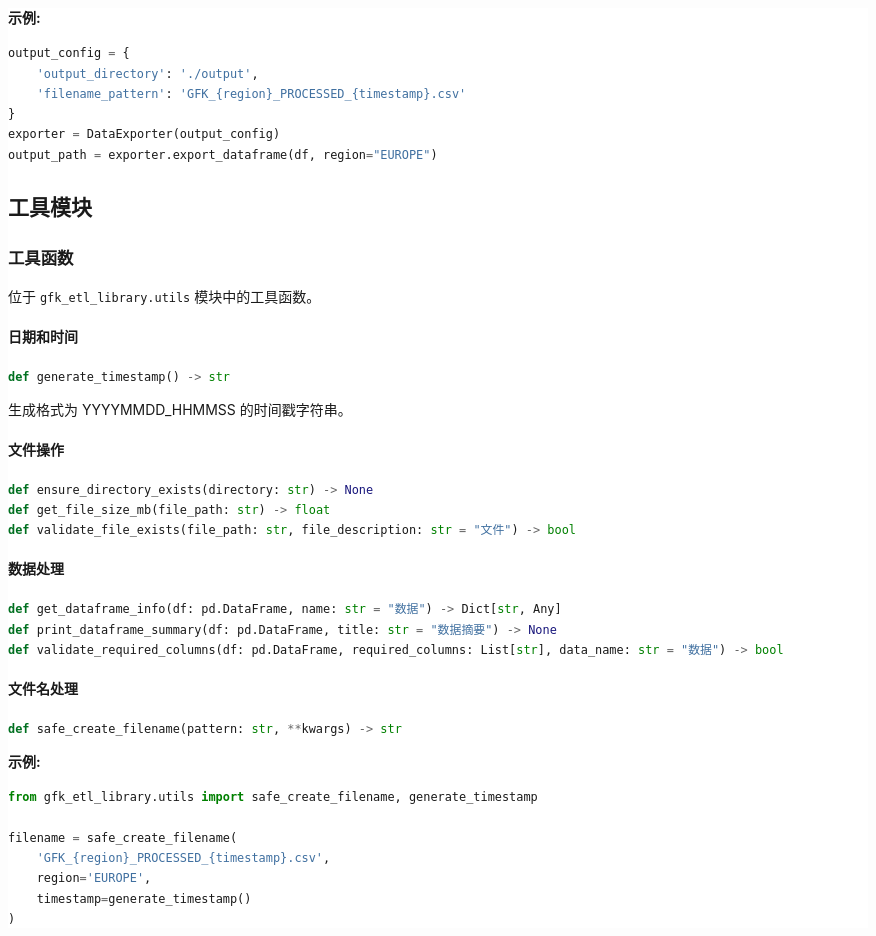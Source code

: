 **示例:**
```python
output_config = {
    'output_directory': './output',
    'filename_pattern': 'GFK_{region}_PROCESSED_{timestamp}.csv'
}
exporter = DataExporter(output_config)
output_path = exporter.export_dataframe(df, region="EUROPE")
```

## 工具模块

### 工具函数

位于 `gfk_etl_library.utils` 模块中的工具函数。

#### 日期和时间

```python
def generate_timestamp() -> str
```
生成格式为 YYYYMMDD_HHMMSS 的时间戳字符串。

#### 文件操作

```python
def ensure_directory_exists(directory: str) -> None
def get_file_size_mb(file_path: str) -> float
def validate_file_exists(file_path: str, file_description: str = "文件") -> bool
```

#### 数据处理

```python
def get_dataframe_info(df: pd.DataFrame, name: str = "数据") -> Dict[str, Any]
def print_dataframe_summary(df: pd.DataFrame, title: str = "数据摘要") -> None
def validate_required_columns(df: pd.DataFrame, required_columns: List[str], data_name: str = "数据") -> bool
```

#### 文件名处理

```python
def safe_create_filename(pattern: str, **kwargs) -> str
```

**示例:**
```python
from gfk_etl_library.utils import safe_create_filename, generate_timestamp

filename = safe_create_filename(
    'GFK_{region}_PROCESSED_{timestamp}.csv',
    region='EUROPE',
    timestamp=generate_timestamp()
)
```
